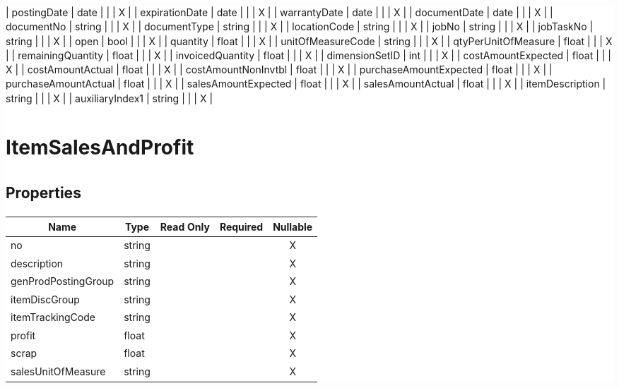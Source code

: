 | postingDate | date |   |   | X |
| expirationDate | date |   |   | X |
| warrantyDate | date |   |   | X |
| documentDate | date |   |   | X |
| documentNo | string |   |   | X |
| documentType | string |   |   | X |
| locationCode | string |   |   | X |
| jobNo | string |   |   | X |
| jobTaskNo | string |   |   | X |
| open | bool |   |   | X |
| quantity | float |   |   | X |
| unitOfMeasureCode | string |   |   | X |
| qtyPerUnitOfMeasure | float |   |   | X |
| remainingQuantity | float |   |   | X |
| invoicedQuantity | float |   |   | X |
| dimensionSetID | int |   |   | X |
| costAmountExpected | float |   |   | X |
| costAmountActual | float |   |   | X |
| costAmountNonInvtbl | float |   |   | X |
| purchaseAmountExpected | float |   |   | X |
| purchaseAmountActual | float |   |   | X |
| salesAmountExpected | float |   |   | X |
| salesAmountActual | float |   |   | X |
| itemDescription | string |   |   | X |
| auxiliaryIndex1 | string |   |   | X |

# ItemSalesAndProfit
## Properties
| Name | Type | Read Only | Required | Nullable |
| --- | --- | :-: | :-: | :-: |
| no | string |   |   | X |
| description | string |   |   | X |
| genProdPostingGroup | string |   |   | X |
| itemDiscGroup | string |   |   | X |
| itemTrackingCode | string |   |   | X |
| profit | float |   |   | X |
| scrap | float |   |   | X |
| salesUnitOfMeasure | string |   |   | X |